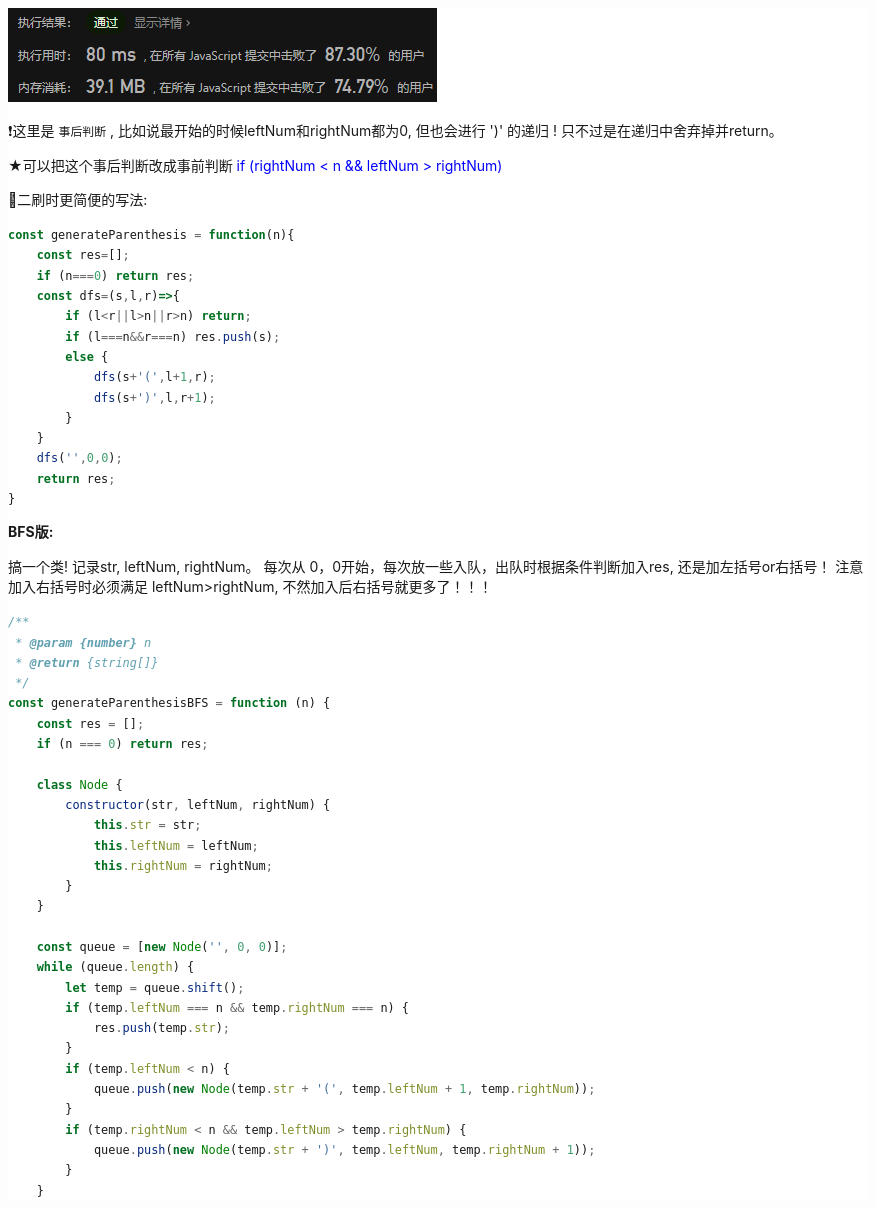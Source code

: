  ![image-20210604215045755](专题.assets/image-20210604215045755.png)

❗这里是 `事后判断` , 比如说最开始的时候leftNum和rightNum都为0, 但也会进行 ')' 的递归 ! 只不过是在递归中舍弃掉并return。 

★可以把这个事后判断改成事前判断   <span style="color:blue;">if (rightNum < n && leftNum > rightNum)</span>

🚩二刷时更简便的写法:

```js
const generateParenthesis = function(n){
	const res=[];
	if (n===0) return res;
	const dfs=(s,l,r)=>{
		if (l<r||l>n||r>n) return;
		if (l===n&&r===n) res.push(s);
		else {
			dfs(s+'(',l+1,r);
			dfs(s+')',l,r+1);
		}
	}
	dfs('',0,0);
	return res;
}
```





**BFS版:**

搞一个类! 记录str, leftNum, rightNum。 每次从 0，0开始，每次放一些入队，出队时根据条件判断加入res, 还是加左括号or右括号！ 注意加入右括号时必须满足 leftNum>rightNum, 不然加入后右括号就更多了！！！

```js
/**
 * @param {number} n
 * @return {string[]}
 */
const generateParenthesisBFS = function (n) {
	const res = [];
	if (n === 0) return res;

	class Node {
		constructor(str, leftNum, rightNum) {
			this.str = str;
			this.leftNum = leftNum;
			this.rightNum = rightNum;
		}
	}

	const queue = [new Node('', 0, 0)];
	while (queue.length) {
		let temp = queue.shift();
		if (temp.leftNum === n && temp.rightNum === n) {
			res.push(temp.str);
		}
		if (temp.leftNum < n) {
			queue.push(new Node(temp.str + '(', temp.leftNum + 1, temp.rightNum));
		}
		if (temp.rightNum < n && temp.leftNum > temp.rightNum) {
			queue.push(new Node(temp.str + ')', temp.leftNum, temp.rightNum + 1));
		}
	}
```

  [key: number]: LinkNode